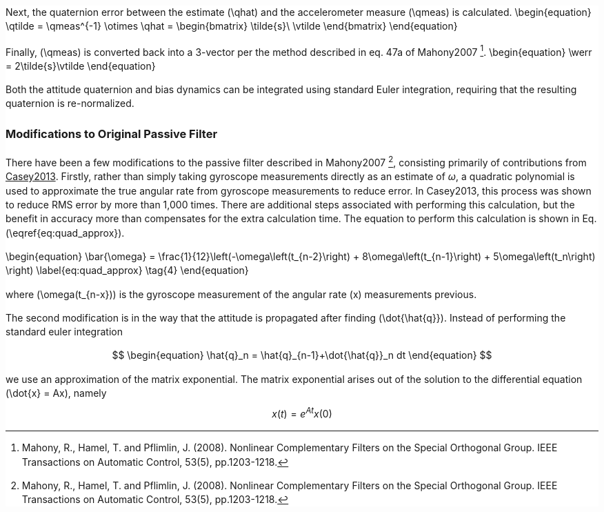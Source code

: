 $$
\newcommand{\qtilde}{\tilde{q}}
\newcommand{\vtilde}{\tilde{v}}
$$

Next, the quaternion error between the estimate \(\qhat\) and the accelerometer measure \(\qmeas\) is calculated.
\begin{equation}
	\qtilde = \qmeas^{-1} \otimes \qhat =
		\begin{bmatrix}
			\tilde{s}\\
			\vtilde
		\end{bmatrix}
\end{equation}

Finally, \(\qmeas\) is converted back into a 3-vector per the method described in eq. 47a of Mahony2007 [^1].
\begin{equation}
	\werr = 2\tilde{s}\vtilde
\end{equation}

Both the attitude quaternion and bias dynamics can be integrated using standard Euler integration, requiring that the resulting quaternion is re-normalized.

### Modifications to Original Passive Filter
There have been a few modifications to the passive filter described in Mahony2007 [^1], consisting primarily of contributions from [Casey2013](https://arc.aiaa.org/doi/pdf/10.2514/6.2013-4615).  Firstly, rather than simply taking gyroscope measurements directly as an estimate of $\omega$, a quadratic polynomial is used to approximate the true angular rate from gyroscope measurements to reduce error.  In Casey2013, this process was shown to reduce RMS error by more than 1,000 times.  There are additional steps associated with performing this calculation, but the benefit in accuracy more than compensates for the extra calculation time.  The equation to perform this calculation is shown in Eq.\(\eqref{eq:quad_approx}\).

\begin{equation}
	\bar{\omega} = \frac{1}{12}\left(-\omega\left(t_{n-2}\right) + 8\omega\left(t_{n-1}\right) + 5\omega\left(t_n\right) \right)
	\label{eq:quad_approx}
	\tag{4}
\end{equation}

where \(\omega(t_{n-x})\) is the gyroscope measurement of the angular rate \(x\) measurements previous.

The second modification is in the way that the attitude is propagated after finding \(\dot{\hat{q}}\).  Instead of performing the standard euler integration

$$
\begin{equation}
	\hat{q}_n = \hat{q}_{n-1}+\dot{\hat{q}}_n dt
\end{equation}
$$


we use an approximation of the matrix exponential.  The matrix exponential arises out of the solution to the differential equation \(\dot{x} = Ax\), namely
$$
\begin{equation}
	x(t) = e^{At} x(0)
\end{equation}
$$


[^1]: Mahony, R., Hamel, T. and Pflimlin, J. (2008). Nonlinear Complementary Filters on the Special Orthogonal Group. IEEE Transactions on Automatic Control, 53(5), pp.1203-1218.